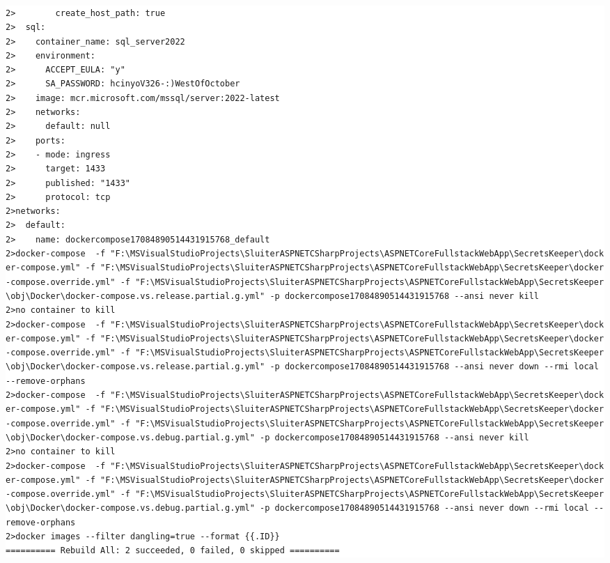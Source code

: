  ```Shell
2>        create_host_path: true
2>  sql:
2>    container_name: sql_server2022
2>    environment:
2>      ACCEPT_EULA: "y"
2>      SA_PASSWORD: hcinyoV326-:)WestOfOctober
2>    image: mcr.microsoft.com/mssql/server:2022-latest
2>    networks:
2>      default: null
2>    ports:
2>    - mode: ingress
2>      target: 1433
2>      published: "1433"
2>      protocol: tcp
2>networks:
2>  default:
2>    name: dockercompose17084890514431915768_default
2>docker-compose  -f "F:\MSVisualStudioProjects\SluiterASPNETCSharpProjects\ASPNETCoreFullstackWebApp\SecretsKeeper\docker-compose.yml" -f "F:\MSVisualStudioProjects\SluiterASPNETCSharpProjects\ASPNETCoreFullstackWebApp\SecretsKeeper\docker-compose.override.yml" -f "F:\MSVisualStudioProjects\SluiterASPNETCSharpProjects\ASPNETCoreFullstackWebApp\SecretsKeeper\obj\Docker\docker-compose.vs.release.partial.g.yml" -p dockercompose17084890514431915768 --ansi never kill
2>no container to kill
2>docker-compose  -f "F:\MSVisualStudioProjects\SluiterASPNETCSharpProjects\ASPNETCoreFullstackWebApp\SecretsKeeper\docker-compose.yml" -f "F:\MSVisualStudioProjects\SluiterASPNETCSharpProjects\ASPNETCoreFullstackWebApp\SecretsKeeper\docker-compose.override.yml" -f "F:\MSVisualStudioProjects\SluiterASPNETCSharpProjects\ASPNETCoreFullstackWebApp\SecretsKeeper\obj\Docker\docker-compose.vs.release.partial.g.yml" -p dockercompose17084890514431915768 --ansi never down --rmi local --remove-orphans
2>docker-compose  -f "F:\MSVisualStudioProjects\SluiterASPNETCSharpProjects\ASPNETCoreFullstackWebApp\SecretsKeeper\docker-compose.yml" -f "F:\MSVisualStudioProjects\SluiterASPNETCSharpProjects\ASPNETCoreFullstackWebApp\SecretsKeeper\docker-compose.override.yml" -f "F:\MSVisualStudioProjects\SluiterASPNETCSharpProjects\ASPNETCoreFullstackWebApp\SecretsKeeper\obj\Docker\docker-compose.vs.debug.partial.g.yml" -p dockercompose17084890514431915768 --ansi never kill
2>no container to kill
2>docker-compose  -f "F:\MSVisualStudioProjects\SluiterASPNETCSharpProjects\ASPNETCoreFullstackWebApp\SecretsKeeper\docker-compose.yml" -f "F:\MSVisualStudioProjects\SluiterASPNETCSharpProjects\ASPNETCoreFullstackWebApp\SecretsKeeper\docker-compose.override.yml" -f "F:\MSVisualStudioProjects\SluiterASPNETCSharpProjects\ASPNETCoreFullstackWebApp\SecretsKeeper\obj\Docker\docker-compose.vs.debug.partial.g.yml" -p dockercompose17084890514431915768 --ansi never down --rmi local --remove-orphans
2>docker images --filter dangling=true --format {{.ID}}
========== Rebuild All: 2 succeeded, 0 failed, 0 skipped ==========

 ```